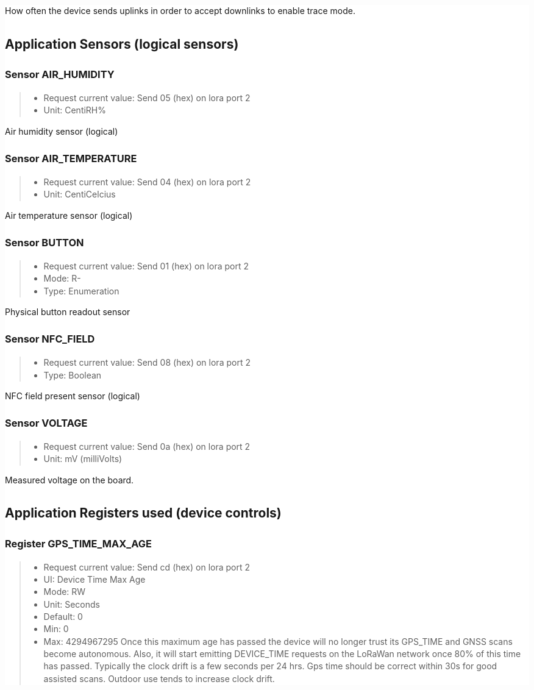 How often the device sends uplinks in order to accept downlinks to enable trace mode.


## Application Sensors (logical sensors)


### Sensor AIR_HUMIDITY

> - Request current value: Send 05 (hex) on lora port 2
> - Unit: CentiRH%

Air humidity sensor (logical)

### Sensor AIR_TEMPERATURE

> - Request current value: Send 04 (hex) on lora port 2
> - Unit: CentiCelcius

Air temperature sensor (logical)

### Sensor BUTTON

> - Request current value: Send 01 (hex) on lora port 2
> - Mode: R-
> - Type: Enumeration

Physical button readout sensor


### Sensor NFC_FIELD

> - Request current value: Send 08 (hex) on lora port 2
> - Type: Boolean

NFC field present sensor (logical)


### Sensor VOLTAGE

> - Request current value: Send 0a (hex) on lora port 2
> - Unit: mV (milliVolts)

Measured voltage on the board.

## Application Registers used (device controls)


### Register GPS_TIME_MAX_AGE

> - Request current value: Send cd (hex) on lora port 2
> - UI:   Device Time Max Age
> - Mode: RW
> - Unit: Seconds
> - Default: 0
> - Min: 0
> - Max: 4294967295
Once this maximum age has passed the device will no longer trust its GPS_TIME and GNSS scans become autonomous.
Also, it will start emitting DEVICE_TIME requests on the LoRaWan network once 80% of this time has passed.
Typically the clock drift is a few seconds per 24 hrs. Gps time should be correct within 30s for good assisted scans.
Outdoor use tends to increase clock drift.
